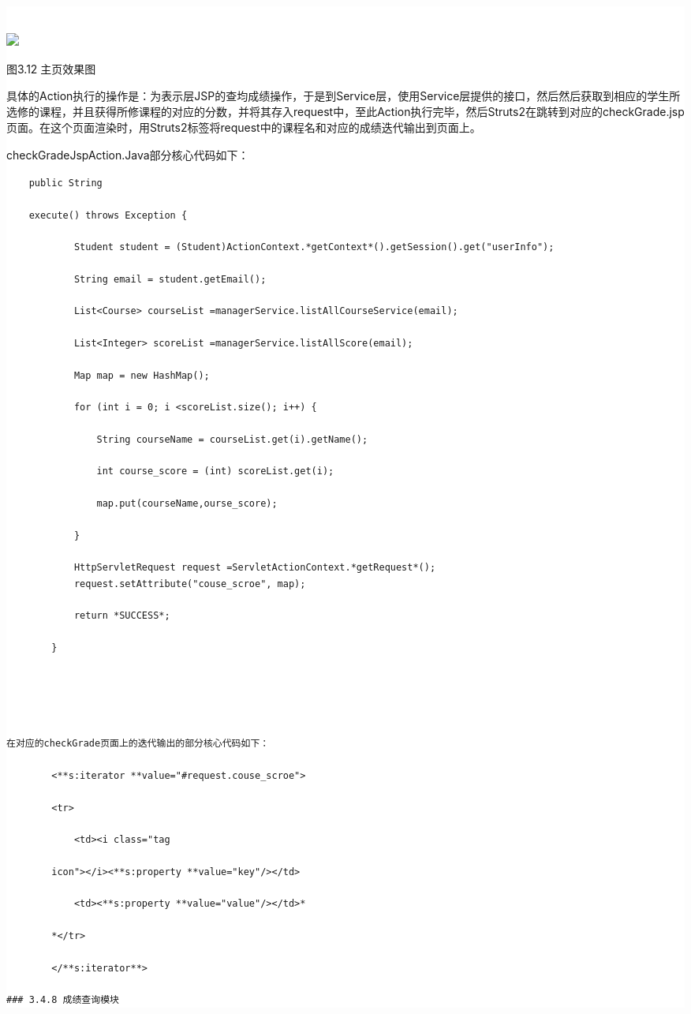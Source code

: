  

![](file:///C:\Users\WANGLI~1\AppData\Local\Temp\msohtmlclip1\01\clip_image028.jpg)

图3.12 主页效果图

具体的Action执行的操作是：为表示层JSP的查均成绩操作，于是到Service层，使用Service层提供的接口，然后然后获取到相应的学生所选修的课程，并且获得所修课程的对应的分数，并将其存入request中，至此Action执行完毕，然后Struts2在跳转到对应的checkGrade.jsp页面。在这个页面渲染时，用Struts2标签将request中的课程名和对应的成绩迭代输出到页面上。

checkGradeJspAction.Java部分核心代码如下：

        public String
    
        execute() throws Exception {
    
                Student student = (Student)ActionContext.*getContext*().getSession().get("userInfo");
    
                String email = student.getEmail();
    
                List<Course> courseList =managerService.listAllCourseService(email);
    
                List<Integer> scoreList =managerService.listAllScore(email);
    
                Map map = new HashMap();
    
                for (int i = 0; i <scoreList.size(); i++) {
    
                    String courseName = courseList.get(i).getName();
    
                    int course_score = (int) scoreList.get(i);
    
                    map.put(courseName,ourse_score);
    
                }
    
                HttpServletRequest request =ServletActionContext.*getRequest*();
                request.setAttribute("couse_scroe", map);
    
                return *SUCCESS*;
    
            }
    
     
    
     
    
    在对应的checkGrade页面上的迭代输出的部分核心代码如下：
    
            <**s:iterator **value="#request.couse_scroe">
    
            <tr>
    
                <td><i class="tag
    
            icon"></i><**s:property **value="key"/></td>
    
                <td><**s:property **value="value"/></td>*
    
            *</tr>
    
            </**s:iterator**>
    
    ### 3.4.8 成绩查询模块
    